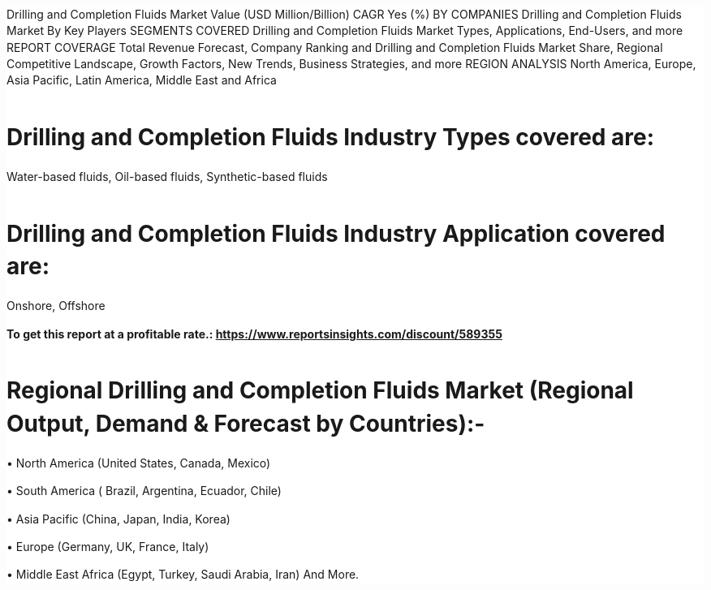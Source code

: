 <td>Drilling and Completion Fluids Market Value (USD Million/Billion)</td>
<tr>
<td>CAGR</td>
<td>Yes (%)</td>
</tr>
</tr>
<tr>
<td>BY COMPANIES</td>
<td>Drilling and Completion Fluids Market By Key Players</td>
</tr>
<tr>
<td>SEGMENTS COVERED</td>
<td>Drilling and Completion Fluids Market Types, Applications, End-Users, and more</td>
</tr>
<tr>
<td>REPORT COVERAGE</td>
<td>Total Revenue Forecast, Company Ranking and Drilling and Completion Fluids Market Share, Regional Competitive Landscape, Growth Factors, New Trends, Business Strategies, and more</td>
</tr>
<tr>
<td>REGION ANALYSIS</td>
<td>North America, Europe, Asia Pacific, Latin America, Middle East and Africa</td>
</tr>
</table>

# <strong>Drilling and Completion Fluids Industry Types covered are:</strong>

Water-based fluids, Oil-based fluids, Synthetic-based fluids

# <strong>Drilling and Completion Fluids Industry Application covered are:</strong>

Onshore, Offshore

<strong>To get this report at a profitable rate.: <a href=https://www.reportsinsights.com/discount/589355>https://www.reportsinsights.com/discount/589355</a></strong>

# <strong>Regional Drilling and Completion Fluids Market (Regional Output, Demand &amp; Forecast by Countries):-</strong>

• North America (United States, Canada, Mexico)

• South America ( Brazil, Argentina, Ecuador, Chile)

• Asia Pacific (China, Japan, India, Korea)

• Europe (Germany, UK, France, Italy)

• Middle East Africa (Egypt, Turkey, Saudi Arabia, Iran) And More.
